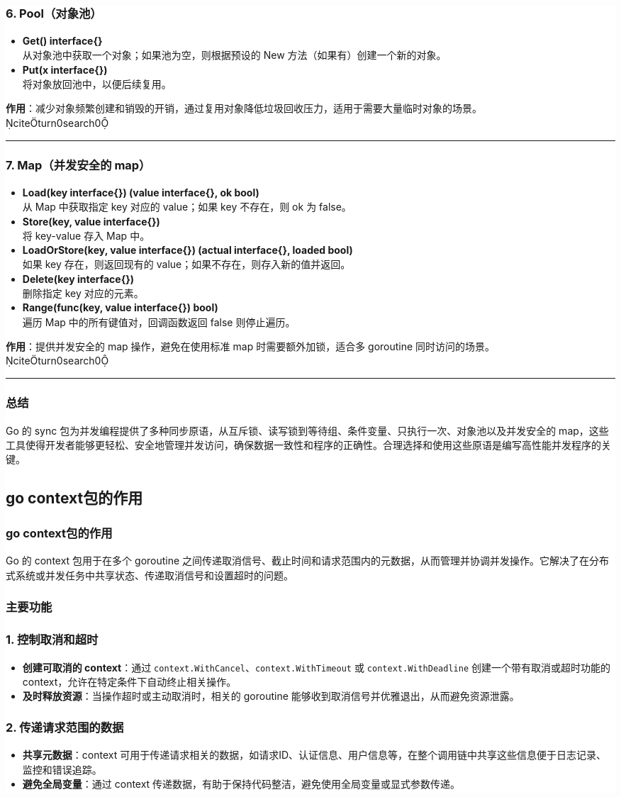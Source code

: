 ### 6. Pool（对象池）

- **Get() interface{}**  
  从对象池中获取一个对象；如果池为空，则根据预设的 New 方法（如果有）创建一个新的对象。  
- **Put(x interface{})**  
  将对象放回池中，以便后续复用。

**作用**：减少对象频繁创建和销毁的开销，通过复用对象降低垃圾回收压力，适用于需要大量临时对象的场景。  
citeturn0search0

---

### 7. Map（并发安全的 map）

- **Load(key interface{}) (value interface{}, ok bool)**  
  从 Map 中获取指定 key 对应的 value；如果 key 不存在，则 ok 为 false。  
- **Store(key, value interface{})**  
  将 key-value 存入 Map 中。  
- **LoadOrStore(key, value interface{}) (actual interface{}, loaded bool)**  
  如果 key 存在，则返回现有的 value；如果不存在，则存入新的值并返回。  
- **Delete(key interface{})**  
  删除指定 key 对应的元素。  
- **Range(func(key, value interface{}) bool)**  
  遍历 Map 中的所有键值对，回调函数返回 false 则停止遍历。

**作用**：提供并发安全的 map 操作，避免在使用标准 map 时需要额外加锁，适合多 goroutine 同时访问的场景。  
citeturn0search0

---

### 总结

Go 的 sync 包为并发编程提供了多种同步原语，从互斥锁、读写锁到等待组、条件变量、只执行一次、对象池以及并发安全的 map，这些工具使得开发者能够更轻松、安全地管理并发访问，确保数据一致性和程序的正确性。合理选择和使用这些原语是编写高性能并发程序的关键。

## go context包的作用
### go context包的作用

Go 的 context 包用于在多个 goroutine 之间传递取消信号、截止时间和请求范围内的元数据，从而管理并协调并发操作。它解决了在分布式系统或并发任务中共享状态、传递取消信号和设置超时的问题。

### 主要功能

### 1. 控制取消和超时
- **创建可取消的 context**：通过 `context.WithCancel`、`context.WithTimeout` 或 `context.WithDeadline` 创建一个带有取消或超时功能的 context，允许在特定条件下自动终止相关操作。
- **及时释放资源**：当操作超时或主动取消时，相关的 goroutine 能够收到取消信号并优雅退出，从而避免资源泄露。

### 2. 传递请求范围的数据
- **共享元数据**：context 可用于传递请求相关的数据，如请求ID、认证信息、用户信息等，在整个调用链中共享这些信息便于日志记录、监控和错误追踪。
- **避免全局变量**：通过 context 传递数据，有助于保持代码整洁，避免使用全局变量或显式参数传递。
